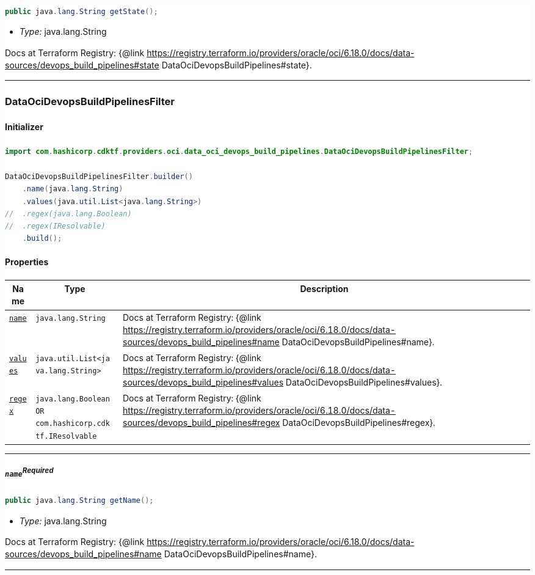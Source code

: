 ```java
public java.lang.String getState();
```

- *Type:* java.lang.String

Docs at Terraform Registry: {@link https://registry.terraform.io/providers/oracle/oci/6.18.0/docs/data-sources/devops_build_pipelines#state DataOciDevopsBuildPipelines#state}.

---

### DataOciDevopsBuildPipelinesFilter <a name="DataOciDevopsBuildPipelinesFilter" id="rhizo-co-terraform-provider-oci.dataOciDevopsBuildPipelines.DataOciDevopsBuildPipelinesFilter"></a>

#### Initializer <a name="Initializer" id="rhizo-co-terraform-provider-oci.dataOciDevopsBuildPipelines.DataOciDevopsBuildPipelinesFilter.Initializer"></a>

```java
import com.hashicorp.cdktf.providers.oci.data_oci_devops_build_pipelines.DataOciDevopsBuildPipelinesFilter;

DataOciDevopsBuildPipelinesFilter.builder()
    .name(java.lang.String)
    .values(java.util.List<java.lang.String>)
//  .regex(java.lang.Boolean)
//  .regex(IResolvable)
    .build();
```

#### Properties <a name="Properties" id="Properties"></a>

| **Name** | **Type** | **Description** |
| --- | --- | --- |
| <code><a href="#rhizo-co-terraform-provider-oci.dataOciDevopsBuildPipelines.DataOciDevopsBuildPipelinesFilter.property.name">name</a></code> | <code>java.lang.String</code> | Docs at Terraform Registry: {@link https://registry.terraform.io/providers/oracle/oci/6.18.0/docs/data-sources/devops_build_pipelines#name DataOciDevopsBuildPipelines#name}. |
| <code><a href="#rhizo-co-terraform-provider-oci.dataOciDevopsBuildPipelines.DataOciDevopsBuildPipelinesFilter.property.values">values</a></code> | <code>java.util.List<java.lang.String></code> | Docs at Terraform Registry: {@link https://registry.terraform.io/providers/oracle/oci/6.18.0/docs/data-sources/devops_build_pipelines#values DataOciDevopsBuildPipelines#values}. |
| <code><a href="#rhizo-co-terraform-provider-oci.dataOciDevopsBuildPipelines.DataOciDevopsBuildPipelinesFilter.property.regex">regex</a></code> | <code>java.lang.Boolean OR com.hashicorp.cdktf.IResolvable</code> | Docs at Terraform Registry: {@link https://registry.terraform.io/providers/oracle/oci/6.18.0/docs/data-sources/devops_build_pipelines#regex DataOciDevopsBuildPipelines#regex}. |

---

##### `name`<sup>Required</sup> <a name="name" id="rhizo-co-terraform-provider-oci.dataOciDevopsBuildPipelines.DataOciDevopsBuildPipelinesFilter.property.name"></a>

```java
public java.lang.String getName();
```

- *Type:* java.lang.String

Docs at Terraform Registry: {@link https://registry.terraform.io/providers/oracle/oci/6.18.0/docs/data-sources/devops_build_pipelines#name DataOciDevopsBuildPipelines#name}.

---